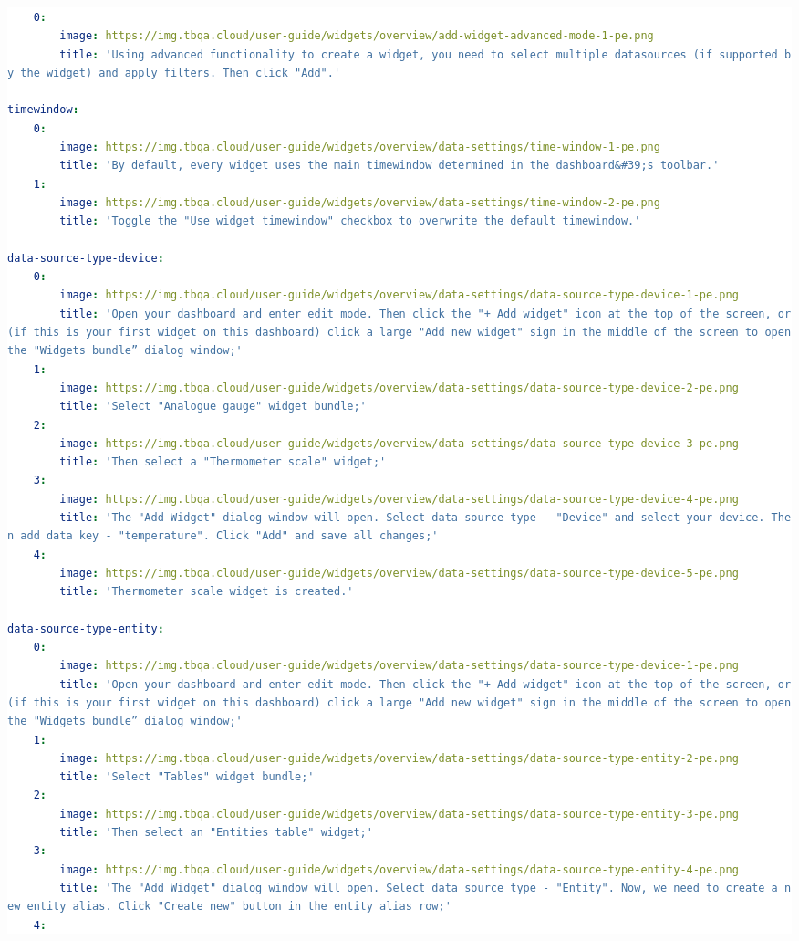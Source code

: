 ```yaml
    0:
        image: https://img.tbqa.cloud/user-guide/widgets/overview/add-widget-advanced-mode-1-pe.png
        title: 'Using advanced functionality to create a widget, you need to select multiple datasources (if supported by the widget) and apply filters. Then click "Add".'

timewindow:
    0:
        image: https://img.tbqa.cloud/user-guide/widgets/overview/data-settings/time-window-1-pe.png
        title: 'By default, every widget uses the main timewindow determined in the dashboard&#39;s toolbar.'
    1:
        image: https://img.tbqa.cloud/user-guide/widgets/overview/data-settings/time-window-2-pe.png
        title: 'Toggle the "Use widget timewindow" checkbox to overwrite the default timewindow.'

data-source-type-device:
    0:
        image: https://img.tbqa.cloud/user-guide/widgets/overview/data-settings/data-source-type-device-1-pe.png
        title: 'Open your dashboard and enter edit mode. Then click the "+ Add widget" icon at the top of the screen, or (if this is your first widget on this dashboard) click a large "Add new widget" sign in the middle of the screen to open the "Widgets bundle” dialog window;'
    1:
        image: https://img.tbqa.cloud/user-guide/widgets/overview/data-settings/data-source-type-device-2-pe.png
        title: 'Select "Analogue gauge" widget bundle;'
    2:
        image: https://img.tbqa.cloud/user-guide/widgets/overview/data-settings/data-source-type-device-3-pe.png
        title: 'Then select a "Thermometer scale" widget;'
    3:
        image: https://img.tbqa.cloud/user-guide/widgets/overview/data-settings/data-source-type-device-4-pe.png
        title: 'The "Add Widget" dialog window will open. Select data source type - "Device" and select your device. Then add data key - "temperature". Click "Add" and save all changes;'
    4:
        image: https://img.tbqa.cloud/user-guide/widgets/overview/data-settings/data-source-type-device-5-pe.png
        title: 'Thermometer scale widget is created.'

data-source-type-entity:
    0:
        image: https://img.tbqa.cloud/user-guide/widgets/overview/data-settings/data-source-type-device-1-pe.png
        title: 'Open your dashboard and enter edit mode. Then click the "+ Add widget" icon at the top of the screen, or (if this is your first widget on this dashboard) click a large "Add new widget" sign in the middle of the screen to open the "Widgets bundle” dialog window;'
    1:
        image: https://img.tbqa.cloud/user-guide/widgets/overview/data-settings/data-source-type-entity-2-pe.png
        title: 'Select "Tables" widget bundle;'
    2:
        image: https://img.tbqa.cloud/user-guide/widgets/overview/data-settings/data-source-type-entity-3-pe.png
        title: 'Then select an "Entities table" widget;'
    3:
        image: https://img.tbqa.cloud/user-guide/widgets/overview/data-settings/data-source-type-entity-4-pe.png
        title: 'The "Add Widget" dialog window will open. Select data source type - "Entity". Now, we need to create a new entity alias. Click "Create new" button in the entity alias row;'
    4:
```
